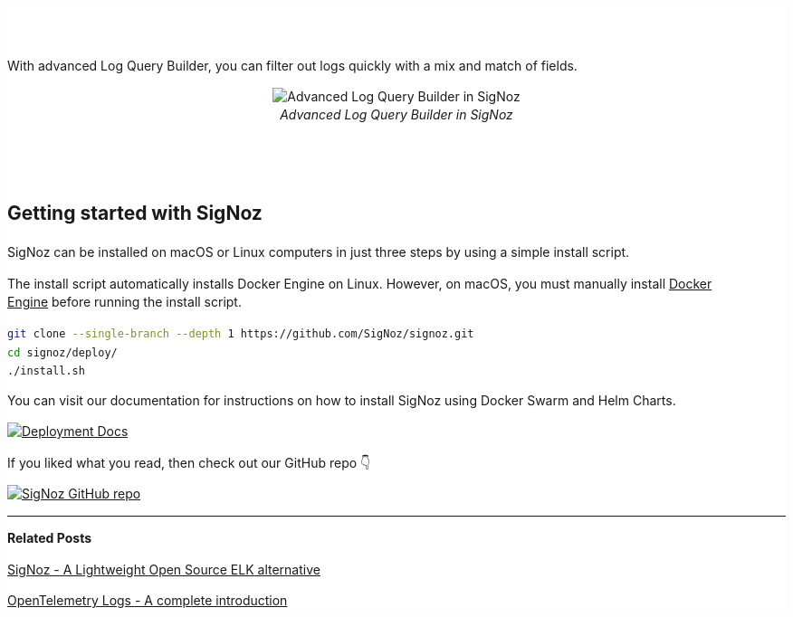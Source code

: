 <br></br>

With advanced Log Query Builder, you can filter out logs quickly with a mix and match of fields.

<figure data-zoomable align='center'>
    <img src="/img/blog/2022/10/signoz_log_query_builder.webp" alt="Advanced Log Query Builder in SigNoz"/>
    <figcaption><i>Advanced Log Query Builder in SigNoz</i></figcaption>
</figure>

<br></br>

## Getting started with SigNoz

SigNoz can be installed on macOS or Linux computers in just three steps by using a simple install script.

The install script automatically installs Docker Engine on Linux. However, on macOS, you must manually install <a href = "https://docs.docker.com/engine/install/" rel="noopener noreferrer nofollow" target="_blank" >Docker Engine</a> before running the install script.

```bash
git clone --single-branch --depth 1 https://github.com/SigNoz/signoz.git
cd signoz/deploy/
./install.sh
```

You can visit our documentation for instructions on how to install SigNoz using Docker Swarm and Helm Charts.


[![Deployment Docs](/img/blog/common/deploy_docker_documentation.webp)](https://signoz.io/docs/install/)

If you liked what you read, then check out our GitHub repo 👇

[![SigNoz GitHub repo](/img/blog/common/signoz_github.webp)](https://github.com/SigNoz/signoz)

---

**Related Posts**

[SigNoz - A Lightweight Open Source ELK alternative](https://signoz.io/blog/elk-alternative-open-source/)

[OpenTelemetry Logs - A complete introduction](https://signoz.io/blog/opentelemetry-logs/)